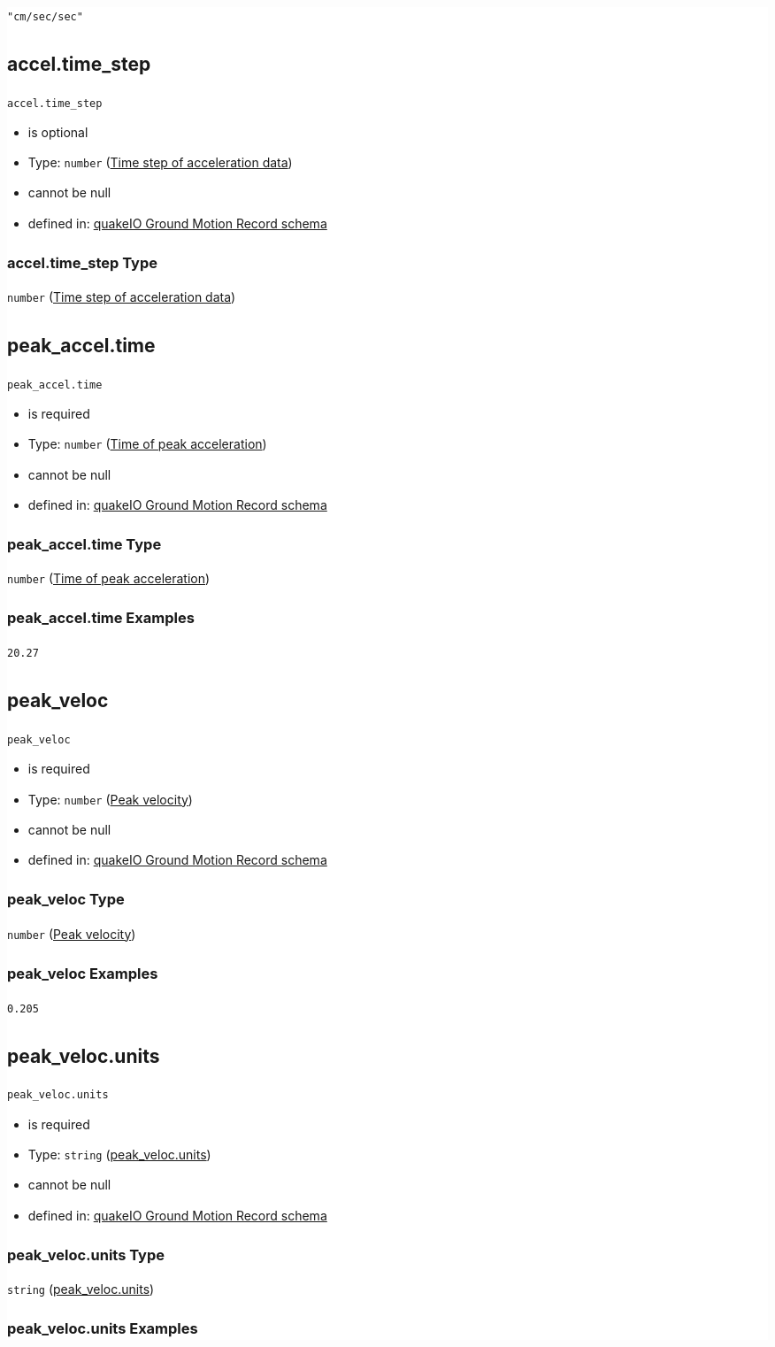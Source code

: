 <div class="sourceCode" id="cb5"><pre class="sourceCode json"><code class="sourceCode json"><span id="cb5-1"><a href="#cb5-1" aria-hidden="true" tabindex="-1"></a><span class="er">&quot;cm/sec/sec&quot;</span></span></code></pre></div>
<h2 id="accel.time_step">accel.time_step</h2>
<p><code>accel.time_step</code></p>
<ul>
<li><p>is optional</p></li>
<li><p>Type: <code>number</code> (<a href="component-properties-time-step-of-acceleration-data.md">Time step of acceleration data</a>)</p></li>
<li><p>cannot be null</p></li>
<li><p>defined in: <a href="component-properties-time-step-of-acceleration-data.md" title="undefined#/properties/accel.time_step">quakeIO Ground Motion Record schema</a></p></li>
</ul>
<h3 id="accel.time_step-type">accel.time_step Type</h3>
<p><code>number</code> (<a href="component-properties-time-step-of-acceleration-data.md">Time step of acceleration data</a>)</p>
<h2 id="peak_accel.time">peak_accel.time</h2>
<p><code>peak_accel.time</code></p>
<ul>
<li><p>is required</p></li>
<li><p>Type: <code>number</code> (<a href="component-properties-time-of-peak-acceleration.md">Time of peak acceleration</a>)</p></li>
<li><p>cannot be null</p></li>
<li><p>defined in: <a href="component-properties-time-of-peak-acceleration.md" title="#/properties/peak_accel.time#/properties/peak_accel.time">quakeIO Ground Motion Record schema</a></p></li>
</ul>
<h3 id="peak_accel.time-type">peak_accel.time Type</h3>
<p><code>number</code> (<a href="component-properties-time-of-peak-acceleration.md">Time of peak acceleration</a>)</p>
<h3 id="peak_accel.time-examples">peak_accel.time Examples</h3>
<div class="sourceCode" id="cb6"><pre class="sourceCode json"><code class="sourceCode json"><span id="cb6-1"><a href="#cb6-1" aria-hidden="true" tabindex="-1"></a><span class="er">20.27</span></span></code></pre></div>
<h2 id="peak_veloc">peak_veloc</h2>
<p><code>peak_veloc</code></p>
<ul>
<li><p>is required</p></li>
<li><p>Type: <code>number</code> (<a href="component-properties-peak-velocity.md">Peak velocity</a>)</p></li>
<li><p>cannot be null</p></li>
<li><p>defined in: <a href="component-properties-peak-velocity.md" title="#/properties/peak_veloc#/properties/peak_veloc">quakeIO Ground Motion Record schema</a></p></li>
</ul>
<h3 id="peak_veloc-type">peak_veloc Type</h3>
<p><code>number</code> (<a href="component-properties-peak-velocity.md">Peak velocity</a>)</p>
<h3 id="peak_veloc-examples">peak_veloc Examples</h3>
<div class="sourceCode" id="cb7"><pre class="sourceCode json"><code class="sourceCode json"><span id="cb7-1"><a href="#cb7-1" aria-hidden="true" tabindex="-1"></a><span class="er">0.205</span></span></code></pre></div>
<h2 id="peak_veloc.units">peak_veloc.units</h2>
<p><code>peak_veloc.units</code></p>
<ul>
<li><p>is required</p></li>
<li><p>Type: <code>string</code> (<a href="component-properties-peak_velocunits.md">peak_veloc.units</a>)</p></li>
<li><p>cannot be null</p></li>
<li><p>defined in: <a href="component-properties-peak_velocunits.md" title="#/properties/peak_veloc.units#/properties/peak_veloc.units">quakeIO Ground Motion Record schema</a></p></li>
</ul>
<h3 id="peak_veloc.units-type">peak_veloc.units Type</h3>
<p><code>string</code> (<a href="component-properties-peak_velocunits.md">peak_veloc.units</a>)</p>
<h3 id="peak_veloc.units-examples">peak_veloc.units Examples</h3>